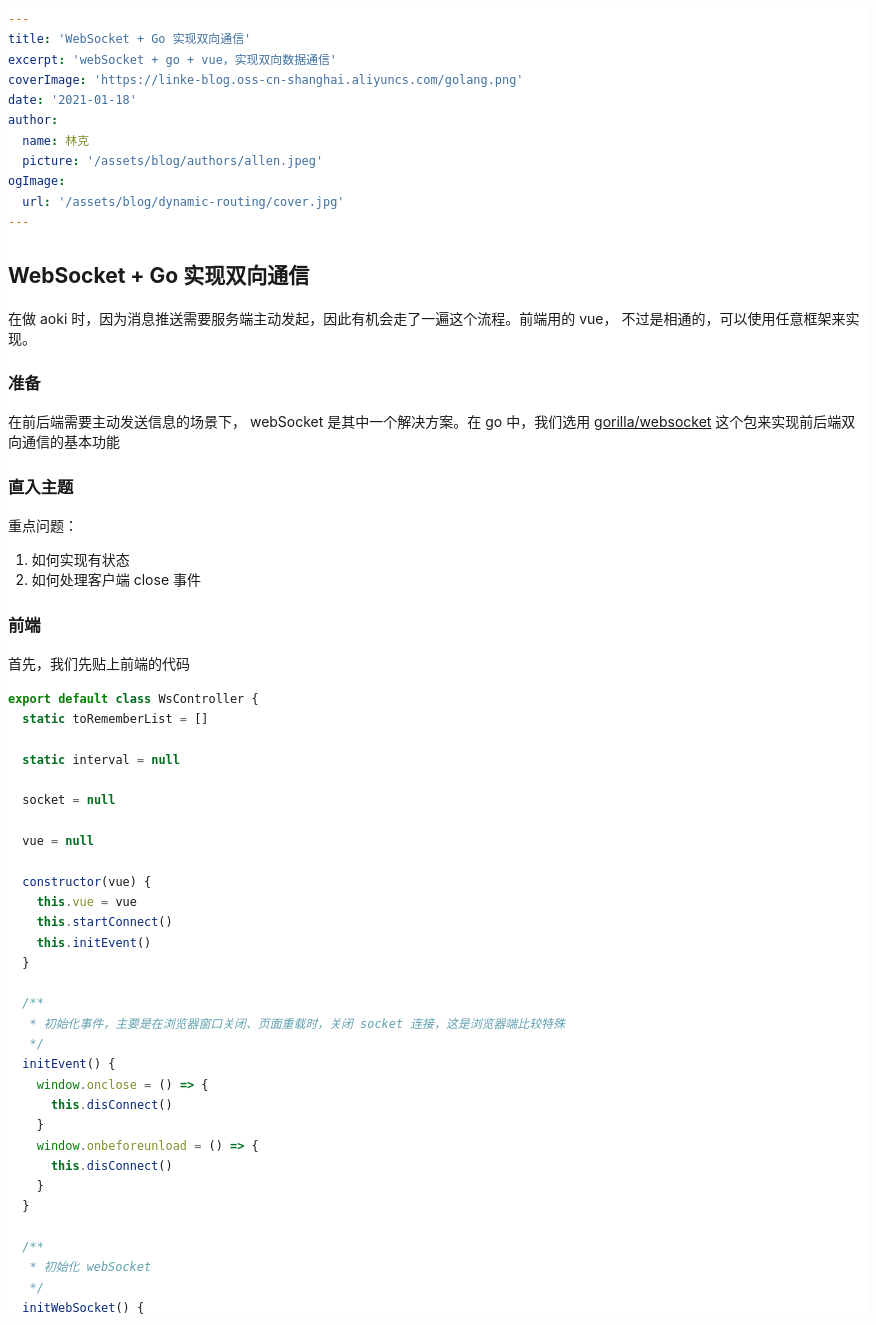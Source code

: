 ```yaml
---
title: 'WebSocket + Go 实现双向通信'
excerpt: 'webSocket + go + vue，实现双向数据通信'
coverImage: 'https://linke-blog.oss-cn-shanghai.aliyuncs.com/golang.png'
date: '2021-01-18'
author:
  name: 林克
  picture: '/assets/blog/authors/allen.jpeg'
ogImage:
  url: '/assets/blog/dynamic-routing/cover.jpg'
---
```

## WebSocket + Go 实现双向通信

  在做 aoki 时，因为消息推送需要服务端主动发起，因此有机会走了一遍这个流程。前端用的 vue， 不过是相通的，可以使用任意框架来实现。


### 准备
在前后端需要主动发送信息的场景下， webSocket 是其中一个解决方案。在 go 中，我们选用 [gorilla/websocket](https://pkg.go.dev/github.com/gorilla/websocket) 这个包来实现前后端双向通信的基本功能


### 直入主题
重点问题：

1. 如何实现有状态  
2. 如何处理客户端 close 事件   

### 前端
首先，我们先贴上前端的代码

```js
export default class WsController {
  static toRememberList = []

  static interval = null

  socket = null

  vue = null

  constructor(vue) {
    this.vue = vue
    this.startConnect()
    this.initEvent()
  }

  /**
   * 初始化事件，主要是在浏览器窗口关闭、页面重载时，关闭 socket 连接，这是浏览器端比较特殊
   */
  initEvent() {
    window.onclose = () => {
      this.disConnect()
    }
    window.onbeforeunload = () => {
      this.disConnect()
    }
  }

  /**
   * 初始化 webSocket
   */
  initWebSocket() {
```